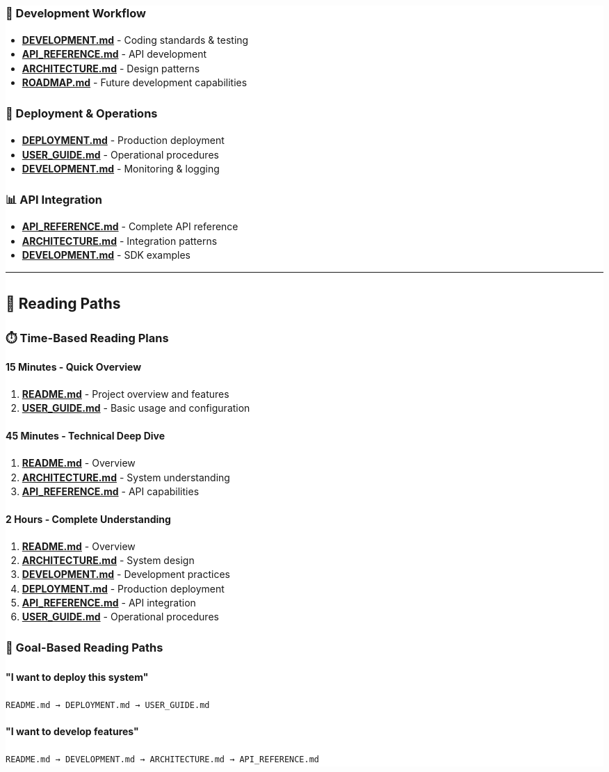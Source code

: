 ### **🔧 Development Workflow**
- **[DEVELOPMENT.md](DEVELOPMENT.md)** - Coding standards & testing
- **[API_REFERENCE.md](API_REFERENCE.md)** - API development
- **[ARCHITECTURE.md](ARCHITECTURE.md)** - Design patterns
- **[ROADMAP.md](ROADMAP.md)** - Future development capabilities

### **🚀 Deployment & Operations**
- **[DEPLOYMENT.md](DEPLOYMENT.md)** - Production deployment
- **[USER_GUIDE.md](USER_GUIDE.md)** - Operational procedures
- **[DEVELOPMENT.md](DEVELOPMENT.md)** - Monitoring & logging

### **📊 API Integration**
- **[API_REFERENCE.md](API_REFERENCE.md)** - Complete API reference
- **[ARCHITECTURE.md](ARCHITECTURE.md)** - Integration patterns
- **[DEVELOPMENT.md](DEVELOPMENT.md)** - SDK examples

---

## 📖 Reading Paths

### **⏱️ Time-Based Reading Plans**

#### **15 Minutes - Quick Overview**
1. **[README.md](README.md)** - Project overview and features
2. **[USER_GUIDE.md](USER_GUIDE.md)** - Basic usage and configuration

#### **45 Minutes - Technical Deep Dive**
1. **[README.md](README.md)** - Overview
2. **[ARCHITECTURE.md](ARCHITECTURE.md)** - System understanding
3. **[API_REFERENCE.md](API_REFERENCE.md)** - API capabilities

#### **2 Hours - Complete Understanding**
1. **[README.md](README.md)** - Overview
2. **[ARCHITECTURE.md](ARCHITECTURE.md)** - System design
3. **[DEVELOPMENT.md](DEVELOPMENT.md)** - Development practices
4. **[DEPLOYMENT.md](DEPLOYMENT.md)** - Production deployment
5. **[API_REFERENCE.md](API_REFERENCE.md)** - API integration
6. **[USER_GUIDE.md](USER_GUIDE.md)** - Operational procedures

### **🎯 Goal-Based Reading Paths**

#### **"I want to deploy this system"**
```
README.md → DEPLOYMENT.md → USER_GUIDE.md
```

#### **"I want to develop features"**
```
README.md → DEVELOPMENT.md → ARCHITECTURE.md → API_REFERENCE.md
```
